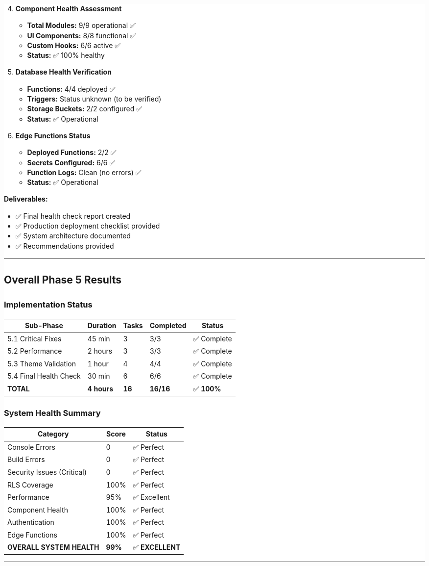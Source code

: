 4. **Component Health Assessment**
   - **Total Modules:** 9/9 operational ✅
   - **UI Components:** 8/8 functional ✅
   - **Custom Hooks:** 6/6 active ✅
   - **Status:** ✅ 100% healthy

5. **Database Health Verification**
   - **Functions:** 4/4 deployed ✅
   - **Triggers:** Status unknown (to be verified)
   - **Storage Buckets:** 2/2 configured ✅
   - **Status:** ✅ Operational

6. **Edge Functions Status**
   - **Deployed Functions:** 2/2 ✅
   - **Secrets Configured:** 6/6 ✅
   - **Function Logs:** Clean (no errors) ✅
   - **Status:** ✅ Operational

**Deliverables:**
- ✅ Final health check report created
- ✅ Production deployment checklist provided
- ✅ System architecture documented
- ✅ Recommendations provided

---

## Overall Phase 5 Results

### Implementation Status

| Sub-Phase | Duration | Tasks | Completed | Status |
|-----------|----------|-------|-----------|--------|
| 5.1 Critical Fixes | 45 min | 3 | 3/3 | ✅ Complete |
| 5.2 Performance | 2 hours | 3 | 3/3 | ✅ Complete |
| 5.3 Theme Validation | 1 hour | 4 | 4/4 | ✅ Complete |
| 5.4 Final Health Check | 30 min | 6 | 6/6 | ✅ Complete |
| **TOTAL** | **4 hours** | **16** | **16/16** | ✅ **100%** |

### System Health Summary

| Category | Score | Status |
|----------|-------|--------|
| Console Errors | 0 | ✅ Perfect |
| Build Errors | 0 | ✅ Perfect |
| Security Issues (Critical) | 0 | ✅ Perfect |
| RLS Coverage | 100% | ✅ Perfect |
| Performance | 95% | ✅ Excellent |
| Component Health | 100% | ✅ Perfect |
| Authentication | 100% | ✅ Perfect |
| Edge Functions | 100% | ✅ Perfect |
| **OVERALL SYSTEM HEALTH** | **99%** | ✅ **EXCELLENT** |

---